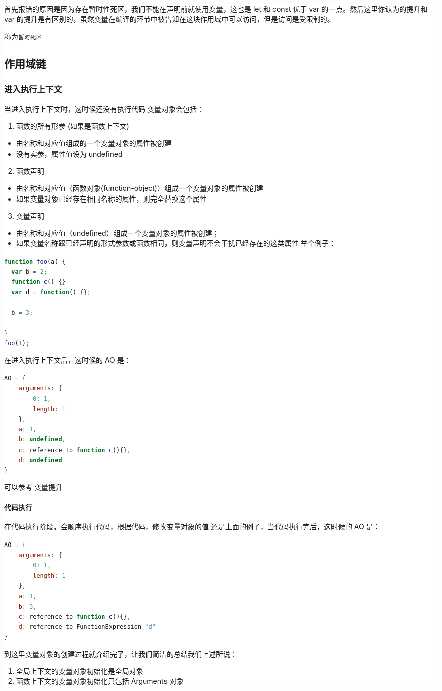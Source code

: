 首先报错的原因是因为存在暂时性死区，我们不能在声明前就使用变量，这也是 let 和 const 优于 var 的一点。然后这里你认为的提升和 var 的提升是有区别的，虽然变量在编译的环节中被告知在这块作用域中可以访问，但是访问是受限制的。

称为`暂时死区`

## 作用域链
### 进入执行上下文
当进入执行上下文时，这时候还没有执行代码
变量对象会包括：
1. 函数的所有形参 (如果是函数上下文)
  - 由名称和对应值组成的一个变量对象的属性被创建
  - 没有实参，属性值设为 undefined
2. 函数声明
  - 由名称和对应值（函数对象(function-object)）组成一个变量对象的属性被创建
  - 如果变量对象已经存在相同名称的属性，则完全替换这个属性
3. 变量声明
  - 由名称和对应值（undefined）组成一个变量对象的属性被创建；
  - 如果变量名称跟已经声明的形式参数或函数相同，则变量声明不会干扰已经存在的这类属性
举个例子：

```javascript
function foo(a) {
  var b = 2;
  function c() {}
  var d = function() {};

  b = 3;

}
foo(1);
```
在进入执行上下文后，这时候的 AO 是：

```javascript
AO = {
    arguments: {
        0: 1,
        length: 1
    },
    a: 1,
    b: undefined,
    c: reference to function c(){},
    d: undefined
}
```
可以参考 变量提升

#### 代码执行
在代码执行阶段，会顺序执行代码，根据代码，修改变量对象的值
还是上面的例子，当代码执行完后，这时候的 AO 是：
```javascript
AO = {
    arguments: {
        0: 1,
        length: 1
    },
    a: 1,
    b: 3,
    c: reference to function c(){},
    d: reference to FunctionExpression "d"
}
```
到这里变量对象的创建过程就介绍完了，让我们简洁的总结我们上述所说：
1. 全局上下文的变量对象初始化是全局对象
2. 函数上下文的变量对象初始化只包括 Arguments 对象